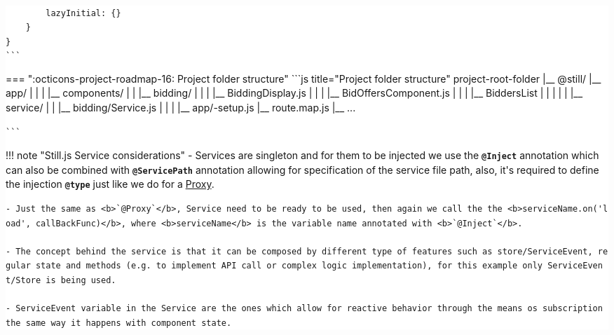             lazyInitial: {}
        }
    }
	```


=== ":octicons-project-roadmap-16: Project folder structure"
	```js title="Project folder structure"
    project-root-folder
    |__ @still/
    |__ app/
    |    |
    |    |__ components/
    |    |   |__ bidding/
    |    |   |   |__ BiddingDisplay.js
    |    |   |   |__ BidOffersComponent.js
    |    |   |   |__ BiddersList
    |    |   |   |
    |    |__ service/
    |    |   |__ bidding/Service.js
    |    |   |
    |__ app/-setup.js
    |__ route.map.js
    |__  ...

	```

!!! note "Still.js Service considerations"
    - Services are singleton and for them to be injected we use the <b>`@Inject`</b> annotation which can also be combined with <b>`@ServicePath`</b> annotation allowing for specification of the service file path, also, it's required to define the injection <b>`@type`</b> just like we do for a <a href="#proxy-example">Proxy</a>.

    - Just the same as <b>`@Proxy`</b>, Service need to be ready to be used, then again we call the the <b>serviceName.on('load', callBackFunc)</b>, where <b>serviceName</b> is the variable name annotated with <b>`@Inject`</b>.
    
    - The concept behind the service is that it can be composed by different type of features such as store/ServiceEvent, regular state and methods (e.g. to implement API call or complex logic implementation), for this example only ServiceEvent/Store is being used.

    - ServiceEvent variable in the Service are the ones which allow for reactive behavior through the means os subscription the same way it happens with component state.
